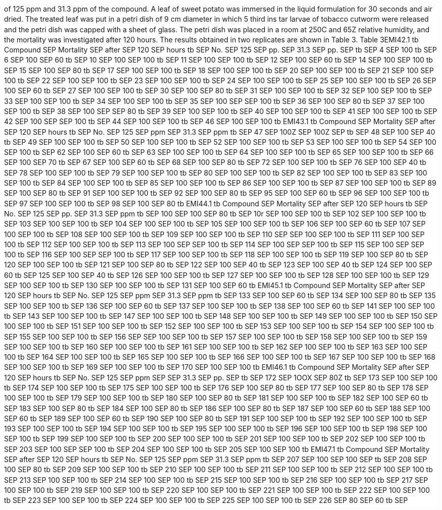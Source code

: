 of 125 ppm and 31.3 ppm of the compound. A leaf of sweet potato was immersed in the liquid formulation for 30 seconds and air dried. The treated leaf was put in a petri dish of 9 cm diameter in which 5 third ins tar larvae of tobacco cutworm were released and the petri dish was capped with a sheet of glass. The petri dish was placed in a room at 250C and 65Z relative humidity, and the mortality was investigated after 120 hours. The results obtained in two replicates are shown in Table 3. Table 3EMI42.1 tb Compound SEP Mortality SEP after SEP 120 SEP hours tb SEP No. SEP 125 SEP pp. SEP 31.3 SEP pp. SEP tb SEP 4 SEP 100 tb SEP 6 SEP 100 SEP 60 tb SEP 10 SEP 100 SEP 100 tb SEP 11 SEP 100 SEP 100 tb SEP 12 SEP 100 SEP 60 tb SEP 14 SEP 100 SEP 100 tb SEP 15 SEP 100 SEP 80 tb SEP 17 SEP 100 SEP 100 tb SEP 18 SEP 100 SEP 100 tb SEP 20 SEP 100 SEP 100 tb SEP 21 SEP 100 SEP 100 tb SEP 22 SEP 100 SEP 100 tb SEP 23 SEP 100 SEP 100 tb SEP 24 SEP 100 SEP 100 tb SEP 25 SEP 100 SEP 100 tb SEP 26 SEP 100 SEP 60 tb SEP 27 SEP 100 SEP 100 tb SEP 30 SEP 100 SEP 80 tb SEP 31 SEP 100 SEP 100 tb SEP 32 SEP 100 SEP 100 tb SEP 33 SEP 100 SEP 100 tb SEP 34 SEP 100 SEP 100 tb SEP 35 SEP 100 SEP SEP 100 tb SEP 36 SEP 100 SEP 80 tb SEP 37 SEP 100 SEP 100 tb SEP 38 SEP 100 SEP SEP 80 tb SEP 39 SEP 100 SEP 100 tb SEP 40 SEP 100 SEP 100 tb SEP 41 SEP 100 SEP 100 tb SEP 42 SEP 100 SEP SEP 100 tb SEP 44 SEP 100 SEP 100 tb SEP 46 SEP 100 SEP 100 tb EMI43.1 tb Compound SEP Mortality SEP after SEP 120 SEP hours tb SEP No. SEP 125 SEP ppm SEP 31.3 SEP ppm tb SEP 47 SEP 100Z SEP 100Z SEP tb SEP 48 SEP 100 SEP 40 tb SEP 49 SEP 100 SEP 100 tb SEP 50 SEP 100 SEP 100 tb SEP 52 SEP 100 SEP 100 tb SEP 53 SEP 100 SEP 100 tb SEP 54 SEP 100 SEP 100 tb SEP 62 SEP 100 SEP 60 tb SEP 63 SEP 100 SEP 100 tb SEP 64 SEP 100 SEP 100 tb SEP 65 SEP 100 SEP 100 tb SEP 66 SEP 100 SEP 70 tb SEP 67 SEP 100 SEP 60 tb SEP 68 SEP 100 SEP 80 tb SEP 72 SEP 100 SEP 100 tb SEP 76 SEP 100 SEP 40 tb SEP 78 SEP 100 SEP 100 tb SEP 79 SEP 100 SEP 100 tb SEP 80 SEP 100 SEP 100 tb SEP 82 SEP 100 SEP 100 tb SEP 83 SEP 100 SEP 100 tb SEP 84 SEP 100 SEP 100 tb SEP 85 SEP 100 SEP 100 tb SEP 86 SEP 100 SEP 100 tb SEP 87 SEP 100 SEP 100 tb SEP 89 SEP 100 SEP 80 tb SEP 91 SEP 100 SEP 100 tb SEP 92 SEP 100 SEP 80 tb SEP 95 SEP 100 SEP 60 tb SEP 96 SEP 100 SEP 100 tb SEP 97 SEP 100 SEP 100 tb SEP 98 SEP 100 SEP 80 tb EMI44.1 tb Compound SEP Mortality SEP after SEP 120 SEP hours tb SEP No. SEP 125 SEP pp. SEP 31.3 SEP ppm tb SEP 100 SEP 100 SEP 80 tb SEP 10r SEP 100 SEP 100 tb SEP 102 SEP 100 SEP 100 tb SEP 103 SEP 100 SEP 100 tb SEP 104 SEP 100 SEP 100 tb SEP 105 SEP 100 SEP 100 tb SEP 106 SEP 100 SEP 60 tb SEP 107 SEP 100 SEP 100 tb SEP 108 SEP 100 SEP 100 tb SEP 109 SEP 100 SEP 100 tb SEP 110 SEP SEP 100 SEP 100 tb SEP 111 SEP 100 SEP 100 tb SEP 112 SEP 100 SEP 100 tb SEP 113 SEP 100 SEP SEP 100 tb SEP 114 SEP 100 SEP SEP 100 tb SEP 115 SEP 100 SEP SEP 100 tb SEP 116 SEP 100 SEP SEP 100 tb SEP 117 SEP 100 SEP 100 tb SEP 118 SEP 100 SEP 100 tb SEP 119 SEP 100 SEP 80 tb SEP 120 SEP 100 SEP 100 tb SEP 121 SEP 100 SEP 80 tb SEP 122 SEP 100 SEP 40 tb SEP 123 SEP 100 SEP 40 tb SEP 124 SEP 100 SEP 60 tb SEP 125 SEP 100 SEP 40 tb SEP 126 SEP 100 SEP 100 tb SEP 127 SEP 100 SEP 100 tb SEP 128 SEP 100 SEP 100 tb SEP 129 SEP 100 SEP 100 tb SEP 130 SEP 100 SEP 100 tb SEP 131 SEP 100 SEP 60 tb EMI45.1 tb Compound SEP Mortality SEP after SEP 120 SEP hours tb SEP No. SEP 125 SEP ppm SEP 31.3 SEP ppm tb SEP 133 SEP 100 SEP 60 tb SEP 134 SEP 100 SEP 80 tb SEP 135 SEP 100 SEP 100 tb SEP 136 SEP 100 SEP 60 tb SEP 137 SEP 100 SEP 100 tb SEP 138 SEP 100 SEP 60 tb SEP 141 SEP 100 SEP 100 tb SEP 143 SEP 100 SEP 100 tb SEP 147 SEP 100 SEP 100 tb SEP 148 SEP 100 SEP 100 tb SEP 149 SEP 100 SEP 100 tb SEP 150 SEP 100 SEP 100 tb SEP 151 SEP 100 SEP 100 tb SEP 152 SEP 100 SEP 100 tb SEP 153 SEP 100 SEP 100 tb SEP 154 SEP 100 SEP 100 tb SEP 155 SEP 100 SEP 100 tb SEP 156 SEP SEP 100 SEP 100 tb SEP 157 SEP 100 SEP 100 tb SEP 158 SEP 100 SEP 100 tb SEP 159 SEP 100 SEP 100 tb SEP 160 SEP 100 SEP 100 tb SEP 161 SEP 100 SEP 100 tb SEP 162 SEP 100 SEP 100 tb SEP 163 SEP 100 SEP 100 tb SEP 164 SEP 100 SEP 100 tb SEP 165 SEP 100 SEP 100 tb SEP 166 SEP 100 SEP 100 tb SEP 167 SEP 100 SEP 100 tb SEP 168 SEP 100 SEP 100 tb SEP 169 SEP 100 SEP 100 tb SEP 170 SEP 100 SEP 100 tb EMI46.1 tb Compound SEP Mortality SEP after SEP 120 SEP hours tb SEP No. SEP 125 SEP ppm SEP SEP 31.3 SEP pp. SEP tb SEP 172 SEP 1OOX SEP 80Z tb SEP 173 SEP 100 SEP 100 tb SEP 174 SEP 100 SEP 100 tb SEP 175 SEP 100 SEP 100 tb SEP 176 SEP 100 SEP 80 tb SEP 177 SEP 100 SEP 80 tb SEP 178 SEP 100 SEP 100 tb SEP 179 SEP 100 SEP 100 tb SEP 180 SEP 100 SEP 80 tb SEP 181 SEP 100 SEP 100 tb SEP 182 SEP 100 SEP 60 tb SEP 183 SEP 100 SEP 80 tb SEP 184 SEP 100 SEP 80 tb SEP 186 SEP 100 SEP 80 tb SEP 187 SEP 100 SEP 60 tb SEP 188 SEP 100 SEP 60 tb SEP 189 SEP 100 SEP 60 tb SEP 190 SEP 100 SEP 80 tb SEP 191 SEP 100 SEP 100 tb SEP 192 SEP 100 SEP 100 tb SEP 193 SEP 100 SEP 100 tb SEP 194 SEP 100 SEP 100 tb SEP 195 SEP 100 SEP 100 tb SEP 196 SEP 100 SEP 100 tb SEP 198 SEP 100 SEP 100 tb SEP 199 SEP 100 SEP 100 tb SEP 200 SEP 100 SEP 100 tb SEP 201 SEP 100 SEP 100 tb SEP 202 SEP 100 SEP 100 tb SEP 203 SEP 100 SEP SEP 100 tb SEP 204 SEP 100 SEP 100 tb SEP 205 SEP 100 SEP 100 tb EMI47.1 tb Compound SEP Mortality SEP after SEP 120 SEP hours tb SEP No. SEP 125 SEP ppm SEP 31.3 SEP ppm tb SEP 207 SEP 100 SEP 100 SEP tb SEP 208 SEP 100 SEP 80 tb SEP 209 SEP 100 SEP 100 tb SEP 210 SEP 100 SEP 100 tb SEP 211 SEP 100 SEP 100 tb SEP 212 SEP 100 SEP 100 tb SEP 213 SEP 100 SEP 100 tb SEP 214 SEP 100 SEP 100 tb SEP 215 SEP 100 SEP 100 tb SEP 216 SEP 100 SEP 100 tb SEP 217 SEP 100 SEP 100 tb SEP 219 SEP 100 SEP 100 tb SEP 220 SEP 100 SEP 100 tb SEP 221 SEP 100 SEP 100 tb SEP 222 SEP 100 SEP 100 tb SEP 223 SEP 100 SEP 100 tb SEP 224 SEP 100 SEP 100 tb SEP 225 SEP 100 SEP 100 tb SEP 226 SEP 80 SEP 60 tb SEP